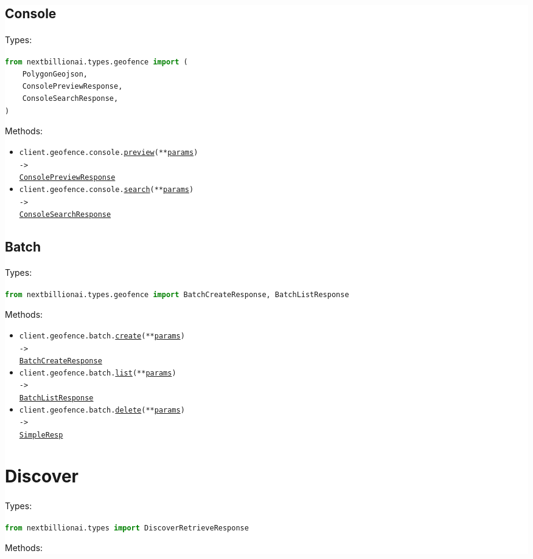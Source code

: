 ## Console

Types:

```python
from nextbillionai.types.geofence import (
    PolygonGeojson,
    ConsolePreviewResponse,
    ConsoleSearchResponse,
)
```

Methods:

- <code title="post /geofence/console/preview">client.geofence.console.<a href="./src/nextbillionai/resources/geofence/console.py">preview</a>(\*\*<a href="src/nextbillionai/types/geofence/console_preview_params.py">params</a>) -> <a href="./src/nextbillionai/types/geofence/console_preview_response.py">ConsolePreviewResponse</a></code>
- <code title="get /geofence/console/search">client.geofence.console.<a href="./src/nextbillionai/resources/geofence/console.py">search</a>(\*\*<a href="src/nextbillionai/types/geofence/console_search_params.py">params</a>) -> <a href="./src/nextbillionai/types/geofence/console_search_response.py">ConsoleSearchResponse</a></code>

## Batch

Types:

```python
from nextbillionai.types.geofence import BatchCreateResponse, BatchListResponse
```

Methods:

- <code title="post /geofence/batch">client.geofence.batch.<a href="./src/nextbillionai/resources/geofence/batch.py">create</a>(\*\*<a href="src/nextbillionai/types/geofence/batch_create_params.py">params</a>) -> <a href="./src/nextbillionai/types/geofence/batch_create_response.py">BatchCreateResponse</a></code>
- <code title="get /geofence/batch">client.geofence.batch.<a href="./src/nextbillionai/resources/geofence/batch.py">list</a>(\*\*<a href="src/nextbillionai/types/geofence/batch_list_params.py">params</a>) -> <a href="./src/nextbillionai/types/geofence/batch_list_response.py">BatchListResponse</a></code>
- <code title="delete /geofence/batch">client.geofence.batch.<a href="./src/nextbillionai/resources/geofence/batch.py">delete</a>(\*\*<a href="src/nextbillionai/types/geofence/batch_delete_params.py">params</a>) -> <a href="./src/nextbillionai/types/skynet/simple_resp.py">SimpleResp</a></code>

# Discover

Types:

```python
from nextbillionai.types import DiscoverRetrieveResponse
```

Methods:
